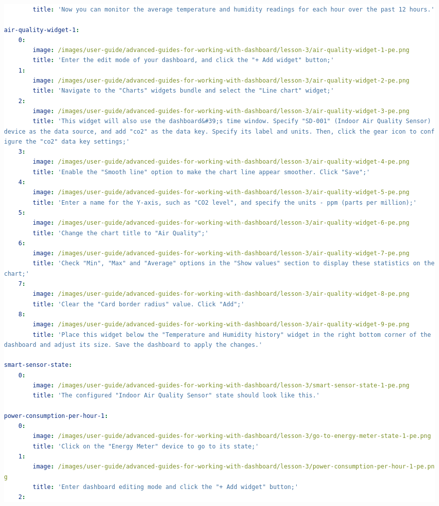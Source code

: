```yaml
        title: 'Now you can monitor the average temperature and humidity readings for each hour over the past 12 hours.'

air-quality-widget-1:
    0:
        image: /images/user-guide/advanced-guides-for-working-with-dashboard/lesson-3/air-quality-widget-1-pe.png
        title: 'Enter the edit mode of your dashboard, and click the "+ Add widget" button;'
    1:
        image: /images/user-guide/advanced-guides-for-working-with-dashboard/lesson-3/air-quality-widget-2-pe.png
        title: 'Navigate to the "Charts" widgets bundle and select the "Line chart" widget;'
    2:
        image: /images/user-guide/advanced-guides-for-working-with-dashboard/lesson-3/air-quality-widget-3-pe.png
        title: 'This widget will also use the dashboard&#39;s time window. Specify "SD-001" (Indoor Air Quality Sensor) device as the data source, and add "co2" as the data key. Specify its label and units. Then, click the gear icon to configure the "co2" data key settings;'
    3:
        image: /images/user-guide/advanced-guides-for-working-with-dashboard/lesson-3/air-quality-widget-4-pe.png
        title: 'Enable the "Smooth line" option to make the chart line appear smoother. Click "Save";'
    4:
        image: /images/user-guide/advanced-guides-for-working-with-dashboard/lesson-3/air-quality-widget-5-pe.png
        title: 'Enter a name for the Y-axis, such as "CO2 level", and specify the units - ppm (parts per million);'
    5:
        image: /images/user-guide/advanced-guides-for-working-with-dashboard/lesson-3/air-quality-widget-6-pe.png
        title: 'Change the chart title to "Air Quality";'
    6:
        image: /images/user-guide/advanced-guides-for-working-with-dashboard/lesson-3/air-quality-widget-7-pe.png
        title: 'Check "Min", "Max" and "Average" options in the "Show values" section to display these statistics on the chart;'
    7:
        image: /images/user-guide/advanced-guides-for-working-with-dashboard/lesson-3/air-quality-widget-8-pe.png
        title: 'Clear the "Card border radius" value. Click "Add";'
    8:
        image: /images/user-guide/advanced-guides-for-working-with-dashboard/lesson-3/air-quality-widget-9-pe.png
        title: 'Place this widget below the "Temperature and Humidity history" widget in the right bottom corner of the dashboard and adjust its size. Save the dashboard to apply the changes.'

smart-sensor-state:
    0:
        image: /images/user-guide/advanced-guides-for-working-with-dashboard/lesson-3/smart-sensor-state-1-pe.png
        title: 'The configured "Indoor Air Quality Sensor" state should look like this.'

power-consumption-per-hour-1:
    0:
        image: /images/user-guide/advanced-guides-for-working-with-dashboard/lesson-3/go-to-energy-meter-state-1-pe.png
        title: 'Click on the "Energy Meter" device to go to its state;'
    1:
        image: /images/user-guide/advanced-guides-for-working-with-dashboard/lesson-3/power-consumption-per-hour-1-pe.png
        title: 'Enter dashboard editing mode and click the "+ Add widget" button;'
    2:
```